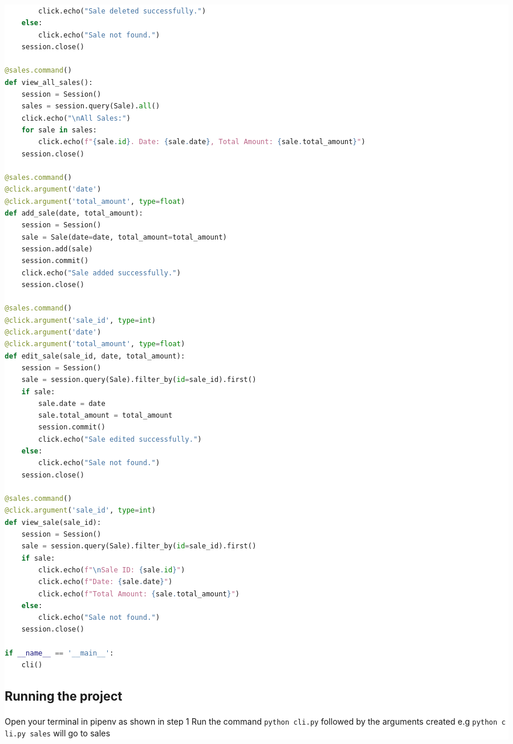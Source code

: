 ```py
        click.echo("Sale deleted successfully.")
    else:
        click.echo("Sale not found.")
    session.close()

@sales.command()
def view_all_sales():
    session = Session()
    sales = session.query(Sale).all()
    click.echo("\nAll Sales:")
    for sale in sales:
        click.echo(f"{sale.id}. Date: {sale.date}, Total Amount: {sale.total_amount}")
    session.close()

@sales.command()
@click.argument('date')
@click.argument('total_amount', type=float)
def add_sale(date, total_amount):
    session = Session()
    sale = Sale(date=date, total_amount=total_amount)
    session.add(sale)
    session.commit()
    click.echo("Sale added successfully.")
    session.close()

@sales.command()
@click.argument('sale_id', type=int)
@click.argument('date')
@click.argument('total_amount', type=float)
def edit_sale(sale_id, date, total_amount):
    session = Session()
    sale = session.query(Sale).filter_by(id=sale_id).first()
    if sale:
        sale.date = date
        sale.total_amount = total_amount
        session.commit()
        click.echo("Sale edited successfully.")
    else:
        click.echo("Sale not found.")
    session.close()

@sales.command()
@click.argument('sale_id', type=int)
def view_sale(sale_id):
    session = Session()
    sale = session.query(Sale).filter_by(id=sale_id).first()
    if sale:
        click.echo(f"\nSale ID: {sale.id}")
        click.echo(f"Date: {sale.date}")
        click.echo(f"Total Amount: {sale.total_amount}")
    else:
        click.echo("Sale not found.")
    session.close()

if __name__ == '__main__':
    cli()
```
## Running the project
Open your terminal in pipenv as shown in step 1
Run the command `python cli.py` followed by the arguments created e.g `python cli.py sales` will go to sales
